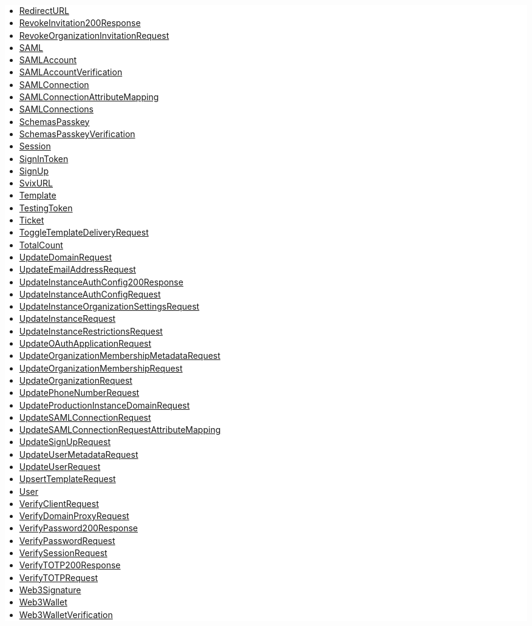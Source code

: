  - [RedirectURL](docs/RedirectURL.md)
 - [RevokeInvitation200Response](docs/RevokeInvitation200Response.md)
 - [RevokeOrganizationInvitationRequest](docs/RevokeOrganizationInvitationRequest.md)
 - [SAML](docs/SAML.md)
 - [SAMLAccount](docs/SAMLAccount.md)
 - [SAMLAccountVerification](docs/SAMLAccountVerification.md)
 - [SAMLConnection](docs/SAMLConnection.md)
 - [SAMLConnectionAttributeMapping](docs/SAMLConnectionAttributeMapping.md)
 - [SAMLConnections](docs/SAMLConnections.md)
 - [SchemasPasskey](docs/SchemasPasskey.md)
 - [SchemasPasskeyVerification](docs/SchemasPasskeyVerification.md)
 - [Session](docs/Session.md)
 - [SignInToken](docs/SignInToken.md)
 - [SignUp](docs/SignUp.md)
 - [SvixURL](docs/SvixURL.md)
 - [Template](docs/Template.md)
 - [TestingToken](docs/TestingToken.md)
 - [Ticket](docs/Ticket.md)
 - [ToggleTemplateDeliveryRequest](docs/ToggleTemplateDeliveryRequest.md)
 - [TotalCount](docs/TotalCount.md)
 - [UpdateDomainRequest](docs/UpdateDomainRequest.md)
 - [UpdateEmailAddressRequest](docs/UpdateEmailAddressRequest.md)
 - [UpdateInstanceAuthConfig200Response](docs/UpdateInstanceAuthConfig200Response.md)
 - [UpdateInstanceAuthConfigRequest](docs/UpdateInstanceAuthConfigRequest.md)
 - [UpdateInstanceOrganizationSettingsRequest](docs/UpdateInstanceOrganizationSettingsRequest.md)
 - [UpdateInstanceRequest](docs/UpdateInstanceRequest.md)
 - [UpdateInstanceRestrictionsRequest](docs/UpdateInstanceRestrictionsRequest.md)
 - [UpdateOAuthApplicationRequest](docs/UpdateOAuthApplicationRequest.md)
 - [UpdateOrganizationMembershipMetadataRequest](docs/UpdateOrganizationMembershipMetadataRequest.md)
 - [UpdateOrganizationMembershipRequest](docs/UpdateOrganizationMembershipRequest.md)
 - [UpdateOrganizationRequest](docs/UpdateOrganizationRequest.md)
 - [UpdatePhoneNumberRequest](docs/UpdatePhoneNumberRequest.md)
 - [UpdateProductionInstanceDomainRequest](docs/UpdateProductionInstanceDomainRequest.md)
 - [UpdateSAMLConnectionRequest](docs/UpdateSAMLConnectionRequest.md)
 - [UpdateSAMLConnectionRequestAttributeMapping](docs/UpdateSAMLConnectionRequestAttributeMapping.md)
 - [UpdateSignUpRequest](docs/UpdateSignUpRequest.md)
 - [UpdateUserMetadataRequest](docs/UpdateUserMetadataRequest.md)
 - [UpdateUserRequest](docs/UpdateUserRequest.md)
 - [UpsertTemplateRequest](docs/UpsertTemplateRequest.md)
 - [User](docs/User.md)
 - [VerifyClientRequest](docs/VerifyClientRequest.md)
 - [VerifyDomainProxyRequest](docs/VerifyDomainProxyRequest.md)
 - [VerifyPassword200Response](docs/VerifyPassword200Response.md)
 - [VerifyPasswordRequest](docs/VerifyPasswordRequest.md)
 - [VerifySessionRequest](docs/VerifySessionRequest.md)
 - [VerifyTOTP200Response](docs/VerifyTOTP200Response.md)
 - [VerifyTOTPRequest](docs/VerifyTOTPRequest.md)
 - [Web3Signature](docs/Web3Signature.md)
 - [Web3Wallet](docs/Web3Wallet.md)
 - [Web3WalletVerification](docs/Web3WalletVerification.md)
